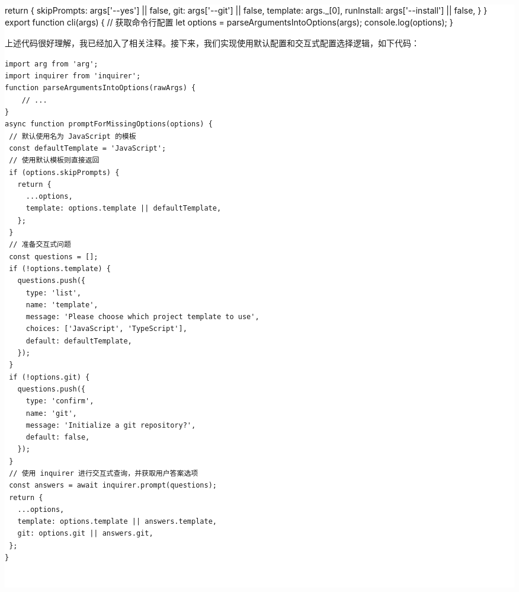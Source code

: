  <span class="hljs-keyword">return</span> {
   skipPrompts: args[<span class="hljs-string">'--yes'</span>] || <span class="hljs-keyword">false</span>,
   git: args[<span class="hljs-string">'--git'</span>] || <span class="hljs-keyword">false</span>,
   template: args._[<span class="hljs-number">0</span>],
   runInstall: args[<span class="hljs-string">'--install'</span>] || <span class="hljs-keyword">false</span>,
 }
}
<span class="hljs-function">export function <span class="hljs-title">cli</span><span class="hljs-params">(args)</span> </span>{
 <span class="hljs-comment">// 获取命令行配置</span>
 let options = parseArgumentsIntoOptions(args);
 console.log(options);
}
</code></pre>
<p data-nodeid="1672">上述代码很好理解，我已经加入了相关注释。接下来，我们实现使用默认配置和交互式配置选择逻辑，如下代码：</p>
<pre class="lang-java" data-nodeid="1673"><code data-language="java"><span class="hljs-keyword">import</span> arg from <span class="hljs-string">'arg'</span>;
<span class="hljs-keyword">import</span> inquirer from <span class="hljs-string">'inquirer'</span>;
<span class="hljs-function">function <span class="hljs-title">parseArgumentsIntoOptions</span><span class="hljs-params">(rawArgs)</span> </span>{
	<span class="hljs-comment">// ...</span>
}
<span class="hljs-function">async function <span class="hljs-title">promptForMissingOptions</span><span class="hljs-params">(options)</span> </span>{
 <span class="hljs-comment">// 默认使用名为 JavaScript 的模板</span>
 <span class="hljs-keyword">const</span> defaultTemplate = <span class="hljs-string">'JavaScript'</span>;
 <span class="hljs-comment">// 使用默认模板则直接返回</span>
 <span class="hljs-keyword">if</span> (options.skipPrompts) {
   <span class="hljs-keyword">return</span> {
     ...options,
     template: options.template || defaultTemplate,
   };
 }
 <span class="hljs-comment">// 准备交互式问题 </span>
 <span class="hljs-keyword">const</span> questions = [];
 <span class="hljs-keyword">if</span> (!options.template) {
   questions.push({
     type: <span class="hljs-string">'list'</span>,
     name: <span class="hljs-string">'template'</span>,
     message: <span class="hljs-string">'Please choose which project template to use'</span>,
     choices: [<span class="hljs-string">'JavaScript'</span>, <span class="hljs-string">'TypeScript'</span>],
     <span class="hljs-keyword">default</span>: defaultTemplate,
   });
 }
 <span class="hljs-keyword">if</span> (!options.git) {
   questions.push({
     type: <span class="hljs-string">'confirm'</span>,
     name: <span class="hljs-string">'git'</span>,
     message: <span class="hljs-string">'Initialize a git repository?'</span>,
     <span class="hljs-keyword">default</span>: <span class="hljs-keyword">false</span>,
   });
 }
 <span class="hljs-comment">// 使用 inquirer 进行交互式查询，并获取用户答案选项</span>
 <span class="hljs-keyword">const</span> answers = await inquirer.prompt(questions);
 <span class="hljs-keyword">return</span> {
   ...options,
   template: options.template || answers.template,
   git: options.git || answers.git,
 };
}
